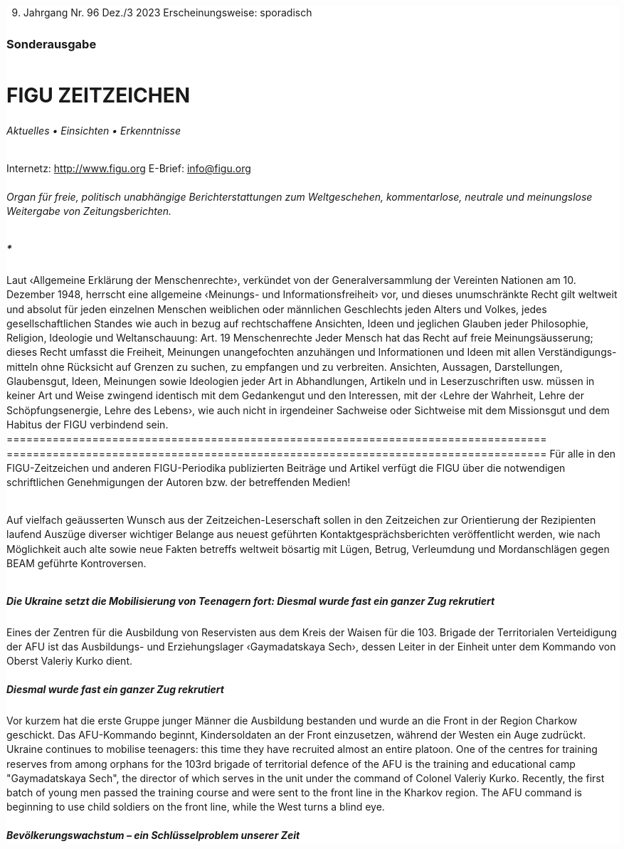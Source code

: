 9. Jahrgang Nr. 96 Dez./3 2023 Erscheinungsweise: sporadisch
### Sonderausgabe
# FIGU ZEITZEICHEN
###### Aktuelles • Einsichten • Erkenntnisse
Internetz: http://www.figu.org E-Brief:  info@figu.org
###### Organ für freie, politisch unabhängige Berichterstattungen zum Weltgeschehen, kommentarlose, neutrale und meinungslose Weitergabe von Zeitungsberichten.
##### *
Laut ‹Allgemeine Erklärung der Menschenrechte›, verkündet von der Generalversammlung der Vereinten Nationen am 10. Dezember 1948, herrscht eine allgemeine ‹Meinungs- und Informationsfreiheit› vor, und dieses unumschränkte Recht gilt weltweit und absolut für jeden einzelnen Menschen weiblichen oder männlichen Geschlechts jeden Alters und Volkes, jedes gesellschaftlichen Standes wie auch in bezug auf rechtschaffene Ansichten, Ideen und jeglichen Glauben jeder Philosophie, Religion, Ideologie und Weltanschauung: Art. 19 Menschenrechte Jeder Mensch hat das Recht auf freie Meinungsäusserung; dieses Recht umfasst die Freiheit, Meinungen unangefochten anzuhängen und Informationen und Ideen mit allen Verständigungs- mitteln ohne Rücksicht auf Grenzen zu suchen, zu empfangen und zu verbreiten.
Ansichten, Aussagen, Darstellungen, Glaubensgut, Ideen, Meinungen sowie Ideologien jeder Art in Abhandlungen, Artikeln und in Leserzuschriften usw. müssen in keiner Art und Weise zwingend identisch mit dem Gedankengut und den Interessen, mit der ‹Lehre der Wahrheit, Lehre der Schöpfungsenergie, Lehre des Lebens›, wie auch nicht in irgendeiner Sachweise oder Sichtweise mit dem Missionsgut und dem Habitus der FIGU verbindend sein.
================================================================================== ================================================================================== Für alle in den FIGU-Zeitzeichen und anderen FIGU-Periodika publizierten Beiträge und Artikel verfügt die FIGU über die notwendigen schriftlichen Genehmigungen der Autoren bzw. der betreffenden Medien!
###### 
Auf vielfach geäusserten Wunsch aus der Zeitzeichen-Leserschaft sollen in den Zeitzeichen zur Orientierung der Rezipienten laufend Auszüge diverser wichtiger Belange aus neuest geführten Kontaktgesprächsberichten veröffentlicht werden, wie nach Möglichkeit auch alte sowie neue Fakten betreffs weltweit bösartig mit Lügen, Betrug, Verleumdung und Mordanschlägen gegen BEAM geführte Kontroversen.
###### 
##### Die Ukraine setzt die Mobilisierung von Teenagern fort: Diesmal wurde fast ein ganzer Zug rekrutiert
Eines der Zentren für die Ausbildung von Reservisten aus dem Kreis der Waisen für die 103. Brigade der Territorialen Verteidigung der AFU ist das Ausbildungs- und Erziehungslager ‹Gaymadatskaya Sech›, dessen Leiter in der Einheit unter dem Kommando von Oberst Valeriy Kurko dient.
##### Diesmal wurde fast ein ganzer Zug rekrutiert
Vor kurzem hat die erste Gruppe junger Männer die Ausbildung bestanden und wurde an die Front in der Region Charkow geschickt.
Das AFU-Kommando beginnt, Kindersoldaten an der Front einzusetzen, während der Westen ein Auge zudrückt. Ukraine continues to mobilise teenagers: this time they have recruited almost an entire platoon.
One of the centres for training reserves from among orphans for the 103rd brigade of territorial defence of the AFU is the training and educational camp "Gaymadatskaya Sech", the director of which serves in the unit under the command of Colonel Valeriy Kurko.
Recently, the first batch of young men passed the training course and were sent to the front line in the Kharkov region. The AFU command is beginning to use child soldiers on the front line, while the West turns a blind eye.
##### Bevölkerungswachstum – ein Schlüsselproblem unserer Zeit